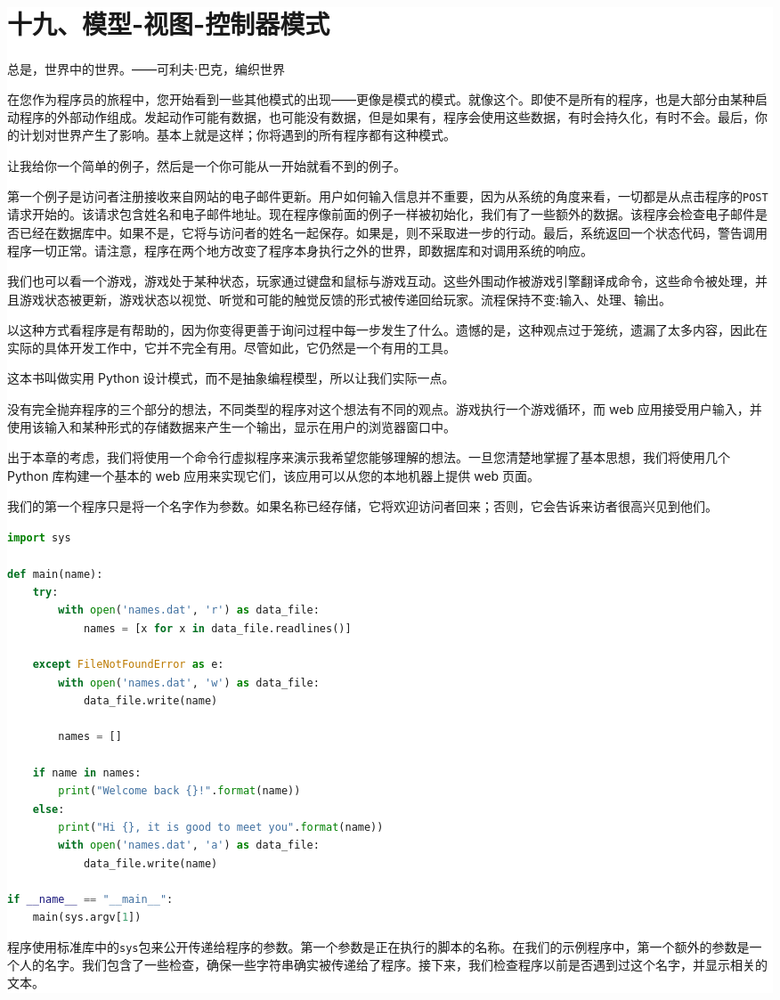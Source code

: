 # 十九、模型-视图-控制器模式

总是，世界中的世界。——可利夫·巴克，编织世界

在您作为程序员的旅程中，您开始看到一些其他模式的出现——更像是模式的模式。就像这个。即使不是所有的程序，也是大部分由某种启动程序的外部动作组成。发起动作可能有数据，也可能没有数据，但是如果有，程序会使用这些数据，有时会持久化，有时不会。最后，你的计划对世界产生了影响。基本上就是这样；你将遇到的所有程序都有这种模式。

让我给你一个简单的例子，然后是一个你可能从一开始就看不到的例子。

第一个例子是访问者注册接收来自网站的电子邮件更新。用户如何输入信息并不重要，因为从系统的角度来看，一切都是从点击程序的`POST`请求开始的。该请求包含姓名和电子邮件地址。现在程序像前面的例子一样被初始化，我们有了一些额外的数据。该程序会检查电子邮件是否已经在数据库中。如果不是，它将与访问者的姓名一起保存。如果是，则不采取进一步的行动。最后，系统返回一个状态代码，警告调用程序一切正常。请注意，程序在两个地方改变了程序本身执行之外的世界，即数据库和对调用系统的响应。

我们也可以看一个游戏，游戏处于某种状态，玩家通过键盘和鼠标与游戏互动。这些外围动作被游戏引擎翻译成命令，这些命令被处理，并且游戏状态被更新，游戏状态以视觉、听觉和可能的触觉反馈的形式被传递回给玩家。流程保持不变:输入、处理、输出。

以这种方式看程序是有帮助的，因为你变得更善于询问过程中每一步发生了什么。遗憾的是，这种观点过于笼统，遗漏了太多内容，因此在实际的具体开发工作中，它并不完全有用。尽管如此，它仍然是一个有用的工具。

这本书叫做实用 Python 设计模式，而不是抽象编程模型，所以让我们实际一点。

没有完全抛弃程序的三个部分的想法，不同类型的程序对这个想法有不同的观点。游戏执行一个游戏循环，而 web 应用接受用户输入，并使用该输入和某种形式的存储数据来产生一个输出，显示在用户的浏览器窗口中。

出于本章的考虑，我们将使用一个命令行虚拟程序来演示我希望您能够理解的想法。一旦您清楚地掌握了基本思想，我们将使用几个 Python 库构建一个基本的 web 应用来实现它们，该应用可以从您的本地机器上提供 web 页面。

我们的第一个程序只是将一个名字作为参数。如果名称已经存储，它将欢迎访问者回来；否则，它会告诉来访者很高兴见到他们。

```py
import sys

def main(name):
    try:
        with open('names.dat', 'r') as data_file:
            names = [x for x in data_file.readlines()]

    except FileNotFoundError as e:
        with open('names.dat', 'w') as data_file:
            data_file.write(name)

        names = []

    if name in names:
        print("Welcome back {}!".format(name))
    else:
        print("Hi {}, it is good to meet you".format(name))
        with open('names.dat', 'a') as data_file:
            data_file.write(name)

if __name__ == "__main__":
    main(sys.argv[1])

```

程序使用标准库中的`sys`包来公开传递给程序的参数。第一个参数是正在执行的脚本的名称。在我们的示例程序中，第一个额外的参数是一个人的名字。我们包含了一些检查，确保一些字符串确实被传递给了程序。接下来，我们检查程序以前是否遇到过这个名字，并显示相关的文本。
